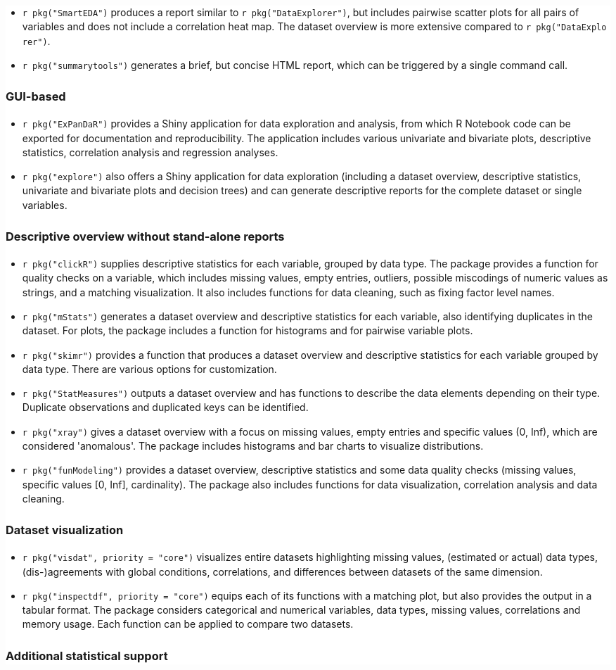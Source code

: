 -  `r pkg("SmartEDA")` produces a report similar to `r pkg("DataExplorer")`, but includes pairwise scatter plots for all pairs of variables and does not include a correlation heat map. The dataset overview is more extensive compared to `r pkg("DataExplorer")`.

-  `r pkg("summarytools")` generates a brief, but concise HTML report, which can be triggered by a single command call. 

### GUI-based 

-  `r pkg("ExPanDaR")` provides a Shiny application for data exploration and analysis, from which R Notebook code can be exported for documentation and reproducibility. The application includes various univariate and bivariate plots, descriptive statistics, correlation analysis and regression analyses. 

- `r pkg("explore")` also offers a Shiny application for data exploration (including a dataset overview, descriptive statistics, univariate and bivariate plots and decision trees) and can generate descriptive reports for the complete dataset or single variables. 

### Descriptive overview without stand-alone reports

-  `r pkg("clickR")` supplies descriptive statistics for each variable, grouped by data type. The package provides a function for quality checks on a variable, which includes missing values, empty entries, outliers, possible miscodings of numeric values as strings, and a matching visualization. It also includes functions for data cleaning, such as fixing factor level names.

-  `r pkg("mStats")` generates a dataset overview and descriptive statistics for each variable, also identifying duplicates in the dataset. For plots, the package includes a function for histograms and for pairwise variable plots. 

-  `r pkg("skimr")` provides a function that produces a dataset overview and descriptive statistics for each variable grouped by data type. There are various options for customization.

-  `r pkg("StatMeasures")` outputs a dataset overview and has functions to describe the data elements depending on their type. Duplicate observations and duplicated keys can be identified.  

-  `r pkg("xray")` gives a dataset overview with a focus on missing values, empty entries and specific values (0, Inf), which are considered 'anomalous'. The package includes histograms and bar charts to visualize distributions.

-  `r pkg("funModeling")` provides a dataset overview, descriptive statistics and some data quality checks (missing values, specific values [0, Inf], cardinality). The package also includes functions for data visualization, correlation analysis and data cleaning.

### Dataset visualization

-  `r pkg("visdat", priority = "core")` visualizes entire datasets highlighting missing values, (estimated or actual) data types, (dis-)agreements with global conditions, correlations, and differences between datasets of the same dimension. 

-  `r pkg("inspectdf", priority = "core")` equips each of its functions with a matching plot, but also provides the output in a tabular format. The package considers categorical and numerical variables, data types, missing values, correlations and memory usage. Each function can be applied to compare two datasets.

### Additional statistical support
